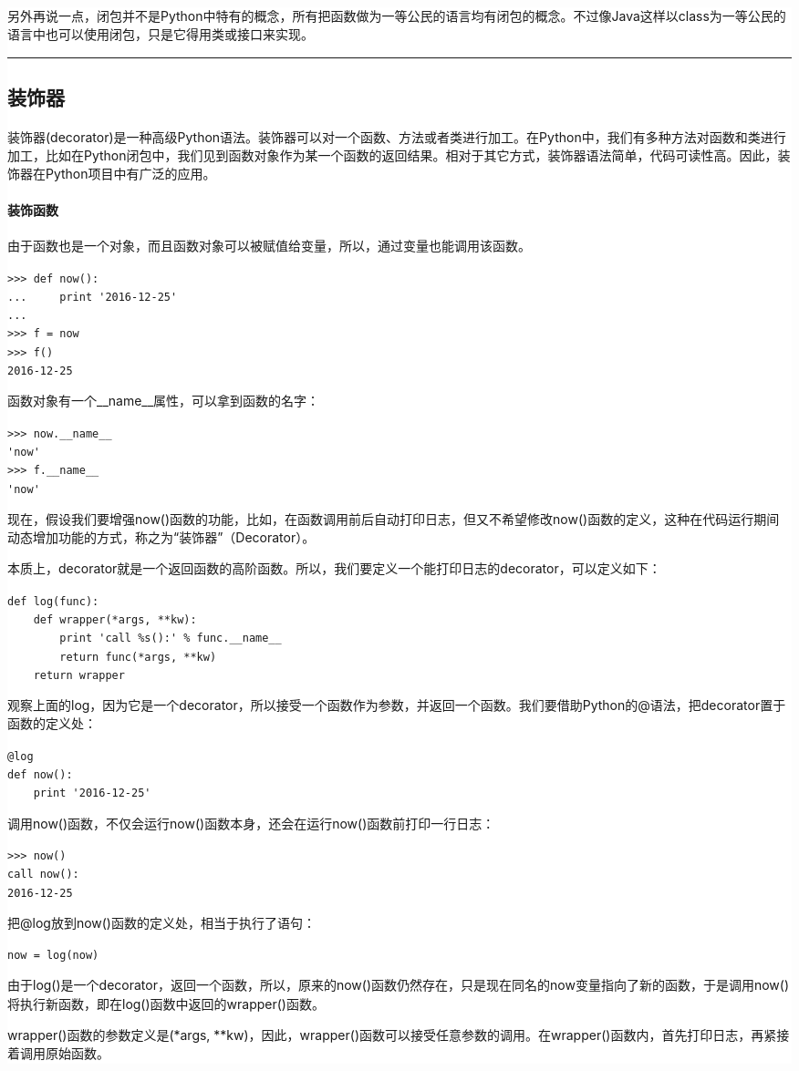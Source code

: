 另外再说一点，闭包并不是Python中特有的概念，所有把函数做为一等公民的语言均有闭包的概念。不过像Java这样以class为一等公民的语言中也可以使用闭包，只是它得用类或接口来实现。

---

## 装饰器

装饰器(decorator)是一种高级Python语法。装饰器可以对一个函数、方法或者类进行加工。在Python中，我们有多种方法对函数和类进行加工，比如在Python闭包中，我们见到函数对象作为某一个函数的返回结果。相对于其它方式，装饰器语法简单，代码可读性高。因此，装饰器在Python项目中有广泛的应用。

#### 装饰函数

由于函数也是一个对象，而且函数对象可以被赋值给变量，所以，通过变量也能调用该函数。

    >>> def now():
    ...     print '2016-12-25'
    ...
    >>> f = now
    >>> f()
    2016-12-25

函数对象有一个__name__属性，可以拿到函数的名字：

    >>> now.__name__
    'now'
    >>> f.__name__
    'now'

现在，假设我们要增强now()函数的功能，比如，在函数调用前后自动打印日志，但又不希望修改now()函数的定义，这种在代码运行期间动态增加功能的方式，称之为“装饰器”（Decorator）。

本质上，decorator就是一个返回函数的高阶函数。所以，我们要定义一个能打印日志的decorator，可以定义如下：

    def log(func):
        def wrapper(*args, **kw):
            print 'call %s():' % func.__name__
            return func(*args, **kw)
        return wrapper

观察上面的log，因为它是一个decorator，所以接受一个函数作为参数，并返回一个函数。我们要借助Python的@语法，把decorator置于函数的定义处：

    @log
    def now():
        print '2016-12-25'

调用now()函数，不仅会运行now()函数本身，还会在运行now()函数前打印一行日志：

    >>> now()
    call now():
    2016-12-25

把@log放到now()函数的定义处，相当于执行了语句：

    now = log(now)

由于log()是一个decorator，返回一个函数，所以，原来的now()函数仍然存在，只是现在同名的now变量指向了新的函数，于是调用now()将执行新函数，即在log()函数中返回的wrapper()函数。

wrapper()函数的参数定义是(*args, **kw)，因此，wrapper()函数可以接受任意参数的调用。在wrapper()函数内，首先打印日志，再紧接着调用原始函数。
